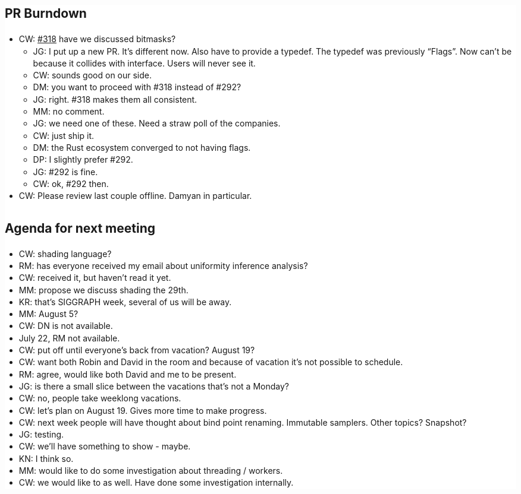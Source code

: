 
## PR Burndown



* CW: [#318](https://github.com/gpuweb/gpuweb/pull/318) have we discussed bitmasks?
    * JG: I put up a new PR. It’s different now. Also have to provide a typedef. The typedef was previously “Flags”. Now can’t be because it collides with interface. Users will never see it.
    * CW: sounds good on our side.
    * DM: you want to proceed with #318 instead of #292?
    * JG: right. #318 makes them all consistent.
    * MM: no comment.
    * JG: we need one of these. Need a straw poll of the companies.
    * CW: just ship it.
    * DM: the Rust ecosystem converged to not having flags.
    * DP: I slightly prefer #292.
    * JG: #292 is fine.
    * CW: ok, #292 then.
* CW: Please review last couple offline. Damyan in particular.


## Agenda for next meeting



* CW: shading language?
* RM: has everyone received my email about uniformity inference analysis?
* CW: received it, but haven’t read it yet.
* MM: propose we discuss shading the 29th.
* KR: that’s SIGGRAPH week, several of us will be away.
* MM: August 5?
* CW: DN is not available.
* July 22, RM not available.
* CW: put off until everyone’s back from vacation? August 19?
* CW: want both Robin and David in the room and because of vacation it’s not possible to schedule.
* RM: agree, would like both David and me to be present.
* JG: is there a small slice between the vacations that’s not a Monday?
* CW: no, people take weeklong vacations.
* CW: let’s plan on August 19. Gives more time to make progress.
* CW: next week people will have thought about bind point renaming. Immutable samplers. Other topics? Snapshot?
* JG: testing.
* CW: we’ll have something to show - maybe.
* KN: I think so.
* MM: would like to do some investigation about threading / workers.
* CW: we would like to as well. Have done some investigation internally.